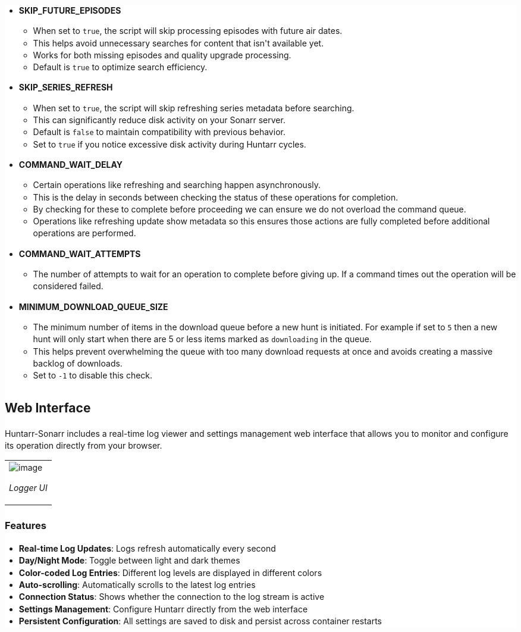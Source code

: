 - **SKIP_FUTURE_EPISODES**
  - When set to `true`, the script will skip processing episodes with future air dates.
  - This helps avoid unnecessary searches for content that isn't available yet.
  - Works for both missing episodes and quality upgrade processing.
  - Default is `true` to optimize search efficiency.

- **SKIP_SERIES_REFRESH**
  - When set to `true`, the script will skip refreshing series metadata before searching.
  - This can significantly reduce disk activity on your Sonarr server.
  - Default is `false` to maintain compatibility with previous behavior.
  - Set to `true` if you notice excessive disk activity during Huntarr cycles.

- **COMMAND_WAIT_DELAY**
  - Certain operations like refreshing and searching happen asynchronously.  
  - This is the delay in seconds between checking the status of these operations for completion.
  - By checking for these to complete before proceeding we can ensure we do not overload the command queue.
  - Operations like refreshing update show metadata so this ensures those actions are fully completed before additional operations are performed.

- **COMMAND_WAIT_ATTEMPTS**
  - The number of attempts to wait for an operation to complete before giving up.  If a command times out the operation will be considered failed.

- **MINIMUM_DOWNLOAD_QUEUE_SIZE**
  - The minimum number of items in the download queue before a new hunt is initiated.  For example if set to `5` then a new hunt will only start when there are 5 or less items marked as `downloading` in the queue.
  - This helps prevent overwhelming the queue with too many download requests at once and avoids creating a massive backlog of downloads.
  - Set to `-1` to disable this check.

## Web Interface

Huntarr-Sonarr includes a real-time log viewer and settings management web interface that allows you to monitor and configure its operation directly from your browser.

<table>
  <tr>
    <td colspan="2"> 
      <img width="75%" alt="image" src="https://github.com/user-attachments/assets/a076ea7e-9a7a-4e9b-a631-fa672068851d" />
      <p align="center"><em>Logger UI</em></p>
    </td>
  </tr>
</table>

### Features

- **Real-time Log Updates**: Logs refresh automatically every second
- **Day/Night Mode**: Toggle between light and dark themes
- **Color-coded Log Entries**: Different log levels are displayed in different colors
- **Auto-scrolling**: Automatically scrolls to the latest log entries
- **Connection Status**: Shows whether the connection to the log stream is active
- **Settings Management**: Configure Huntarr directly from the web interface
- **Persistent Configuration**: All settings are saved to disk and persist across container restarts

